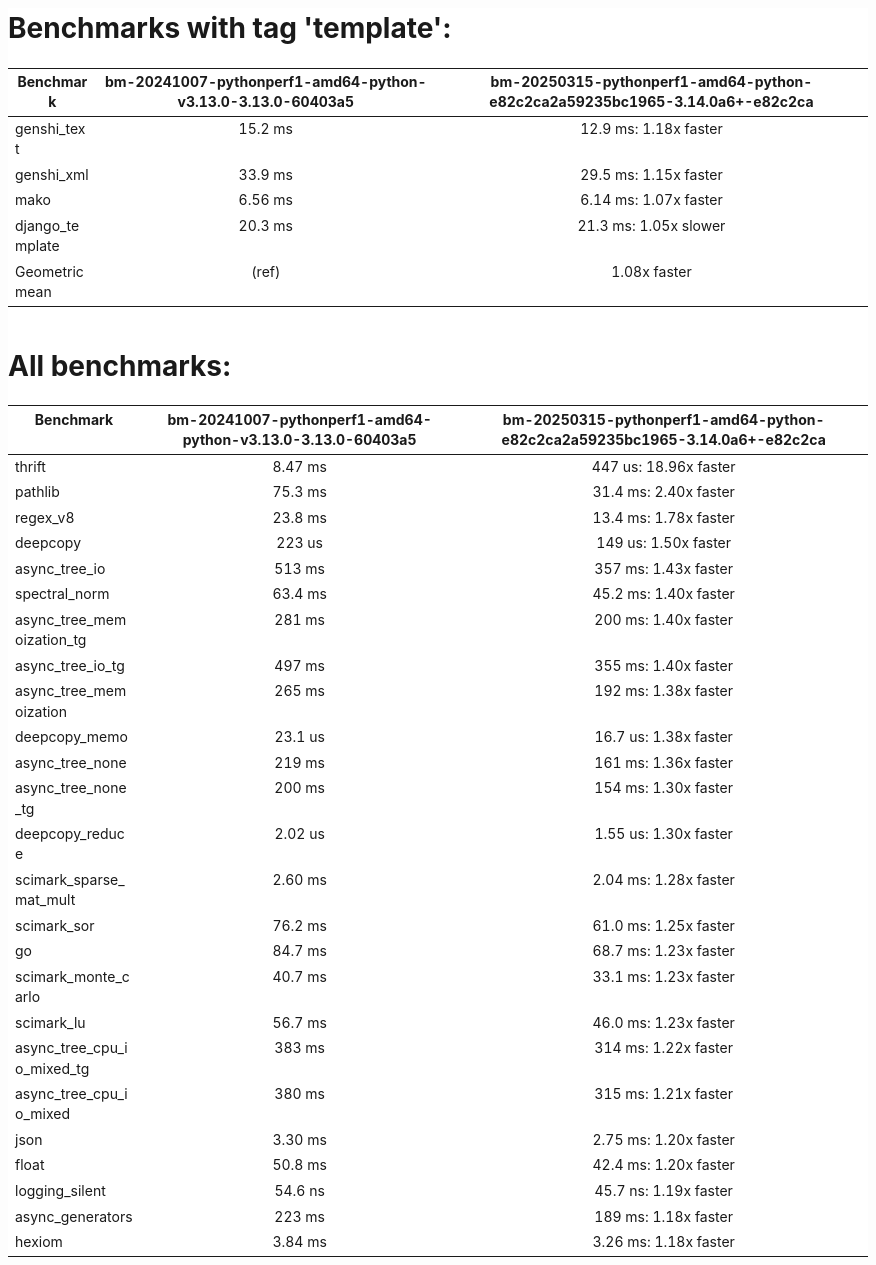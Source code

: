 Benchmarks with tag 'template':
===============================

| Benchmark       | bm-20241007-pythonperf1-amd64-python-v3.13.0-3.13.0-60403a5 | bm-20250315-pythonperf1-amd64-python-e82c2ca2a59235bc1965-3.14.0a6+-e82c2ca |
|-----------------|:-----------------------------------------------------------:|:---------------------------------------------------------------------------:|
| genshi_text     | 15.2 ms                                                     | 12.9 ms: 1.18x faster                                                       |
| genshi_xml      | 33.9 ms                                                     | 29.5 ms: 1.15x faster                                                       |
| mako            | 6.56 ms                                                     | 6.14 ms: 1.07x faster                                                       |
| django_template | 20.3 ms                                                     | 21.3 ms: 1.05x slower                                                       |
| Geometric mean  | (ref)                                                       | 1.08x faster                                                                |

All benchmarks:
===============

| Benchmark                  | bm-20241007-pythonperf1-amd64-python-v3.13.0-3.13.0-60403a5 | bm-20250315-pythonperf1-amd64-python-e82c2ca2a59235bc1965-3.14.0a6+-e82c2ca |
|----------------------------|:-----------------------------------------------------------:|:---------------------------------------------------------------------------:|
| thrift                     | 8.47 ms                                                     | 447 us: 18.96x faster                                                       |
| pathlib                    | 75.3 ms                                                     | 31.4 ms: 2.40x faster                                                       |
| regex_v8                   | 23.8 ms                                                     | 13.4 ms: 1.78x faster                                                       |
| deepcopy                   | 223 us                                                      | 149 us: 1.50x faster                                                        |
| async_tree_io              | 513 ms                                                      | 357 ms: 1.43x faster                                                        |
| spectral_norm              | 63.4 ms                                                     | 45.2 ms: 1.40x faster                                                       |
| async_tree_memoization_tg  | 281 ms                                                      | 200 ms: 1.40x faster                                                        |
| async_tree_io_tg           | 497 ms                                                      | 355 ms: 1.40x faster                                                        |
| async_tree_memoization     | 265 ms                                                      | 192 ms: 1.38x faster                                                        |
| deepcopy_memo              | 23.1 us                                                     | 16.7 us: 1.38x faster                                                       |
| async_tree_none            | 219 ms                                                      | 161 ms: 1.36x faster                                                        |
| async_tree_none_tg         | 200 ms                                                      | 154 ms: 1.30x faster                                                        |
| deepcopy_reduce            | 2.02 us                                                     | 1.55 us: 1.30x faster                                                       |
| scimark_sparse_mat_mult    | 2.60 ms                                                     | 2.04 ms: 1.28x faster                                                       |
| scimark_sor                | 76.2 ms                                                     | 61.0 ms: 1.25x faster                                                       |
| go                         | 84.7 ms                                                     | 68.7 ms: 1.23x faster                                                       |
| scimark_monte_carlo        | 40.7 ms                                                     | 33.1 ms: 1.23x faster                                                       |
| scimark_lu                 | 56.7 ms                                                     | 46.0 ms: 1.23x faster                                                       |
| async_tree_cpu_io_mixed_tg | 383 ms                                                      | 314 ms: 1.22x faster                                                        |
| async_tree_cpu_io_mixed    | 380 ms                                                      | 315 ms: 1.21x faster                                                        |
| json                       | 3.30 ms                                                     | 2.75 ms: 1.20x faster                                                       |
| float                      | 50.8 ms                                                     | 42.4 ms: 1.20x faster                                                       |
| logging_silent             | 54.6 ns                                                     | 45.7 ns: 1.19x faster                                                       |
| async_generators           | 223 ms                                                      | 189 ms: 1.18x faster                                                        |
| hexiom                     | 3.84 ms                                                     | 3.26 ms: 1.18x faster                                                       |